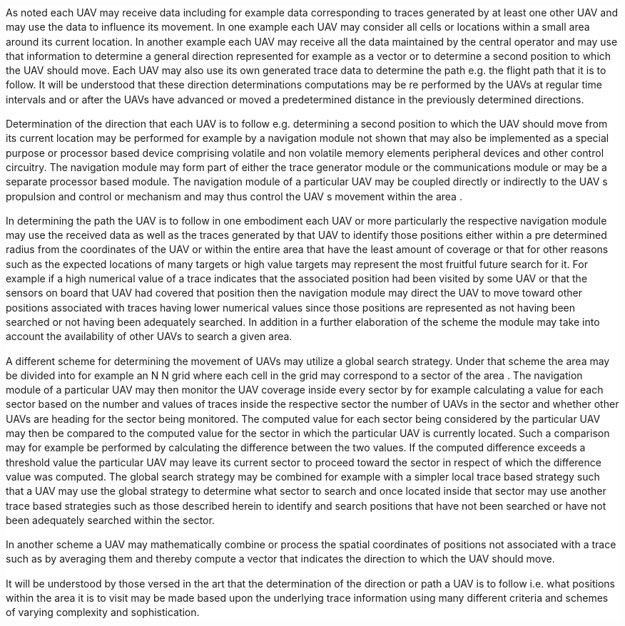 As noted each UAV may receive data including for example data corresponding to traces generated by at least one other UAV and may use the data to influence its movement. In one example each UAV may consider all cells or locations within a small area around its current location. In another example each UAV may receive all the data maintained by the central operator and may use that information to determine a general direction represented for example as a vector or to determine a second position to which the UAV should move. Each UAV may also use its own generated trace data to determine the path e.g. the flight path that it is to follow. It will be understood that these direction determinations computations may be re performed by the UAVs at regular time intervals and or after the UAVs have advanced or moved a predetermined distance in the previously determined directions.

Determination of the direction that each UAV is to follow e.g. determining a second position to which the UAV should move from its current location may be performed for example by a navigation module not shown that may also be implemented as a special purpose or processor based device comprising volatile and non volatile memory elements peripheral devices and other control circuitry. The navigation module may form part of either the trace generator module or the communications module or may be a separate processor based module. The navigation module of a particular UAV may be coupled directly or indirectly to the UAV s propulsion and control or mechanism and may thus control the UAV s movement within the area .

In determining the path the UAV is to follow in one embodiment each UAV or more particularly the respective navigation module may use the received data as well as the traces generated by that UAV to identify those positions either within a pre determined radius from the coordinates of the UAV or within the entire area that have the least amount of coverage or that for other reasons such as the expected locations of many targets or high value targets may represent the most fruitful future search for it. For example if a high numerical value of a trace indicates that the associated position had been visited by some UAV or that the sensors on board that UAV had covered that position then the navigation module may direct the UAV to move toward other positions associated with traces having lower numerical values since those positions are represented as not having been searched or not having been adequately searched. In addition in a further elaboration of the scheme the module may take into account the availability of other UAVs to search a given area.

A different scheme for determining the movement of UAVs may utilize a global search strategy. Under that scheme the area may be divided into for example an N N grid where each cell in the grid may correspond to a sector of the area . The navigation module of a particular UAV may then monitor the UAV coverage inside every sector by for example calculating a value for each sector based on the number and values of traces inside the respective sector the number of UAVs in the sector and whether other UAVs are heading for the sector being monitored. The computed value for each sector being considered by the particular UAV may then be compared to the computed value for the sector in which the particular UAV is currently located. Such a comparison may for example be performed by calculating the difference between the two values. If the computed difference exceeds a threshold value the particular UAV may leave its current sector to proceed toward the sector in respect of which the difference value was computed. The global search strategy may be combined for example with a simpler local trace based strategy such that a UAV may use the global strategy to determine what sector to search and once located inside that sector may use another trace based strategies such as those described herein to identify and search positions that have not been searched or have not been adequately searched within the sector.

In another scheme a UAV may mathematically combine or process the spatial coordinates of positions not associated with a trace such as by averaging them and thereby compute a vector that indicates the direction to which the UAV should move.

It will be understood by those versed in the art that the determination of the direction or path a UAV is to follow i.e. what positions within the area it is to visit may be made based upon the underlying trace information using many different criteria and schemes of varying complexity and sophistication.
